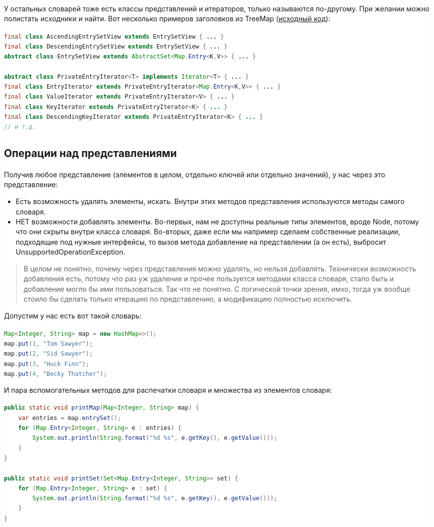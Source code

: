 У остальных словарей тоже есть классы представлений и итераторов, только называются по-другому. При желании можно полистать исходники и найти. Вот несколько примеров заголовков из TreeMap ([исходный код](https://github.com/openjdk/jdk/blob/master/src/java.base/share/classes/java/util/TreeMap.java)):

```java
final class AscendingEntrySetView extends EntrySetView { ... }
final class DescendingEntrySetView extends EntrySetView { ... }
abstract class EntrySetView extends AbstractSet<Map.Entry<K,V>> { ... }

abstract class PrivateEntryIterator<T> implements Iterator<T> { ... }
final class EntryIterator extends PrivateEntryIterator<Map.Entry<K,V>> { ... }
final class ValueIterator extends PrivateEntryIterator<V> { ... }
final class KeyIterator extends PrivateEntryIterator<K> { ... }
final class DescendingKeyIterator extends PrivateEntryIterator<K> { ... }
// и т.д.
```

## Операции над представлениями

Получив любое представление (элементов в целом, отдельно ключей или отдельно значений), у нас через это представление:

* Есть возможность удалять элементы, искать. Внутри этих методов представления используются методы самого словаря.
* НЕТ возможности добавлять элементы. Во-первых, нам не доступны реальные типы элементов, вроде Node, потому что они скрыты внутри класса словаря. Во-вторых, даже если мы например сделаем собственные реализации, подходящие под нужные интерфейсы, то вызов метода добавление на представлении (а он есть), выбросит UnsupportedOperationException.

> В целом не понятно, почему через представления можно удалять, но нельзя добавлять. Технически возможность добавления есть, потому что раз уж удаление и прочее пользуется методами класса словаря, стало быть и добавление могло бы ими пользоваться. Так что не понятно. С логической точки зрения, имхо, тогда уж вообще стоило бы сделать только итерацию по представлению, а модификацию полностью исключить.

Допустим у нас есть вот такой словарь:

```java
Map<Integer, String> map = new HashMap<>();
map.put(1, "Tom Sawyer");
map.put(2, "Sid Sawyer");
map.put(3, "Huck Finn");
map.put(4, "Becky Thatcher");
```

И пара вспомогательных методов для распечатки словаря и множества из элементов словаря:

```java
public static void printMap(Map<Integer, String> map) {
    var entries = map.entrySet();
    for (Map.Entry<Integer, String> e : entries) {
        System.out.println(String.format("%d %s", e.getKey(), e.getValue()));
    }
}

public static void printSet(Set<Map.Entry<Integer, String>> set) {
    for (Map.Entry<Integer, String> e : set) {
        System.out.println(String.format("%d %s", e.getKey(), e.getValue()));
    }
}
```

